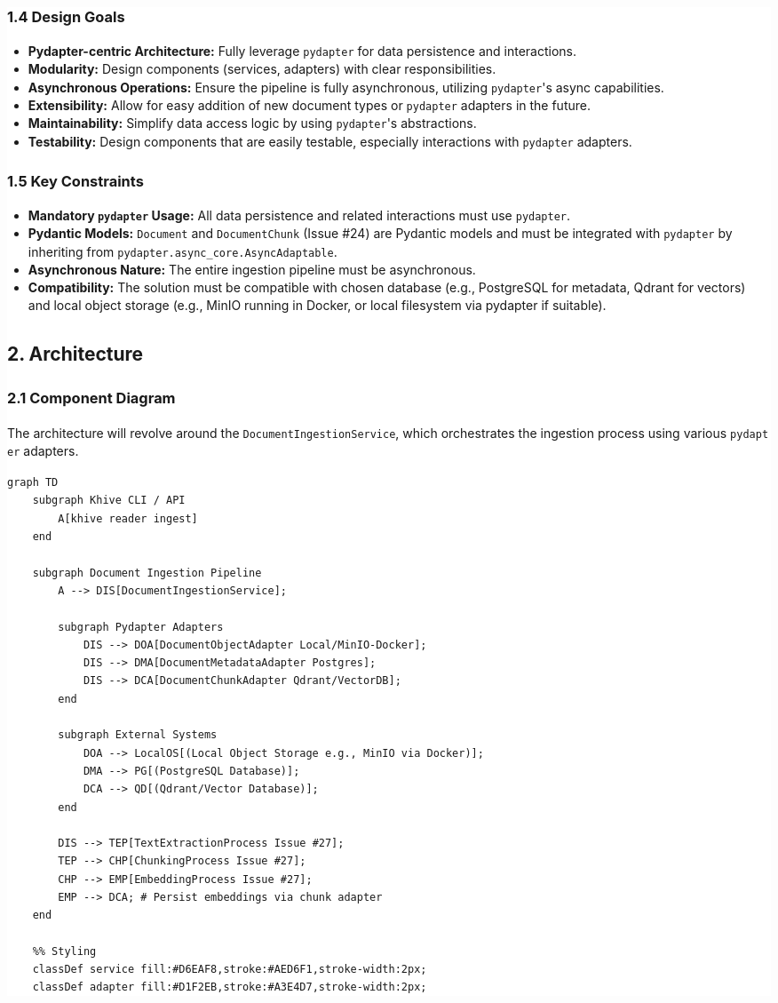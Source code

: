 ### 1.4 Design Goals

- **Pydapter-centric Architecture:** Fully leverage `pydapter` for data
  persistence and interactions.
- **Modularity:** Design components (services, adapters) with clear
  responsibilities.
- **Asynchronous Operations:** Ensure the pipeline is fully asynchronous,
  utilizing `pydapter`'s async capabilities.
- **Extensibility:** Allow for easy addition of new document types or `pydapter`
  adapters in the future.
- **Maintainability:** Simplify data access logic by using `pydapter`'s
  abstractions.
- **Testability:** Design components that are easily testable, especially
  interactions with `pydapter` adapters.

### 1.5 Key Constraints

- **Mandatory `pydapter` Usage:** All data persistence and related interactions
  must use `pydapter`.
- **Pydantic Models:** `Document` and `DocumentChunk` (Issue #24) are Pydantic
  models and must be integrated with `pydapter` by inheriting from
  `pydapter.async_core.AsyncAdaptable`.
- **Asynchronous Nature:** The entire ingestion pipeline must be asynchronous.
- **Compatibility:** The solution must be compatible with chosen database (e.g.,
  PostgreSQL for metadata, Qdrant for vectors) and local object storage (e.g.,
  MinIO running in Docker, or local filesystem via pydapter if suitable).

## 2. Architecture

### 2.1 Component Diagram

The architecture will revolve around the `DocumentIngestionService`, which
orchestrates the ingestion process using various `pydapter` adapters.

```mermaid
graph TD
    subgraph Khive CLI / API
        A[khive reader ingest]
    end

    subgraph Document Ingestion Pipeline
        A --> DIS[DocumentIngestionService];

        subgraph Pydapter Adapters
            DIS --> DOA[DocumentObjectAdapter Local/MinIO-Docker];
            DIS --> DMA[DocumentMetadataAdapter Postgres];
            DIS --> DCA[DocumentChunkAdapter Qdrant/VectorDB];
        end

        subgraph External Systems
            DOA --> LocalOS[(Local Object Storage e.g., MinIO via Docker)];
            DMA --> PG[(PostgreSQL Database)];
            DCA --> QD[(Qdrant/Vector Database)];
        end

        DIS --> TEP[TextExtractionProcess Issue #27];
        TEP --> CHP[ChunkingProcess Issue #27];
        CHP --> EMP[EmbeddingProcess Issue #27];
        EMP --> DCA; # Persist embeddings via chunk adapter
    end

    %% Styling
    classDef service fill:#D6EAF8,stroke:#AED6F1,stroke-width:2px;
    classDef adapter fill:#D1F2EB,stroke:#A3E4D7,stroke-width:2px;
```